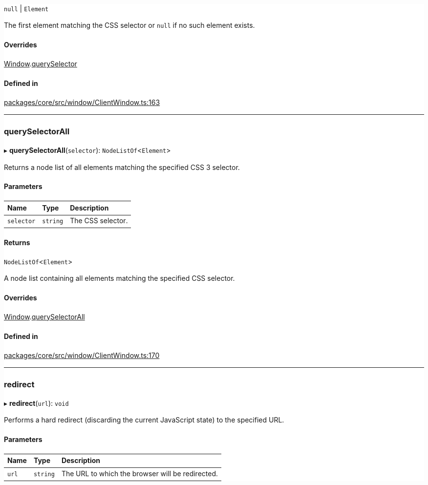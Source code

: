 ``null`` \| `Element`

The first element matching the CSS selector or
        `null` if no such element exists.

#### Overrides

[Window](Window.md).[querySelector](Window.md#queryselector)

#### Defined in

[packages/core/src/window/ClientWindow.ts:163](https://github.com/seznam/ima/blob/16487954/packages/core/src/window/ClientWindow.ts#L163)

___

### querySelectorAll

▸ **querySelectorAll**(`selector`): `NodeListOf`<`Element`\>

Returns a node list of all elements matching the specified CSS 3
selector.

#### Parameters

| Name | Type | Description |
| :------ | :------ | :------ |
| `selector` | `string` | The CSS selector. |

#### Returns

`NodeListOf`<`Element`\>

A node list containing all elements matching the
        specified CSS selector.

#### Overrides

[Window](Window.md).[querySelectorAll](Window.md#queryselectorall)

#### Defined in

[packages/core/src/window/ClientWindow.ts:170](https://github.com/seznam/ima/blob/16487954/packages/core/src/window/ClientWindow.ts#L170)

___

### redirect

▸ **redirect**(`url`): `void`

Performs a hard redirect (discarding the current JavaScript state) to
the specified URL.

#### Parameters

| Name | Type | Description |
| :------ | :------ | :------ |
| `url` | `string` | The URL to which the browser will be redirected. |
